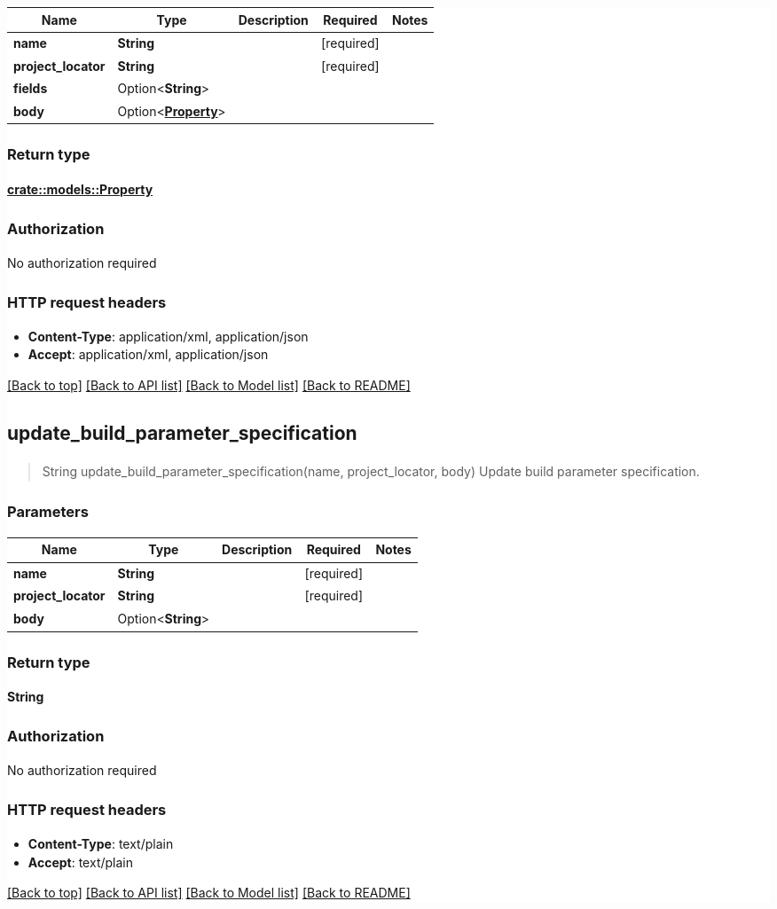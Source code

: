
Name | Type | Description  | Required | Notes
------------- | ------------- | ------------- | ------------- | -------------
**name** | **String** |  | [required] |
**project_locator** | **String** |  | [required] |
**fields** | Option<**String**> |  |  |
**body** | Option<[**Property**](Property.md)> |  |  |

### Return type

[**crate::models::Property**](property.md)

### Authorization

No authorization required

### HTTP request headers

- **Content-Type**: application/xml, application/json
- **Accept**: application/xml, application/json

[[Back to top]](#) [[Back to API list]](../README.md#documentation-for-api-endpoints) [[Back to Model list]](../README.md#documentation-for-models) [[Back to README]](../README.md)


## update_build_parameter_specification

> String update_build_parameter_specification(name, project_locator, body)
Update build parameter specification.

### Parameters


Name | Type | Description  | Required | Notes
------------- | ------------- | ------------- | ------------- | -------------
**name** | **String** |  | [required] |
**project_locator** | **String** |  | [required] |
**body** | Option<**String**> |  |  |

### Return type

**String**

### Authorization

No authorization required

### HTTP request headers

- **Content-Type**: text/plain
- **Accept**: text/plain

[[Back to top]](#) [[Back to API list]](../README.md#documentation-for-api-endpoints) [[Back to Model list]](../README.md#documentation-for-models) [[Back to README]](../README.md)
